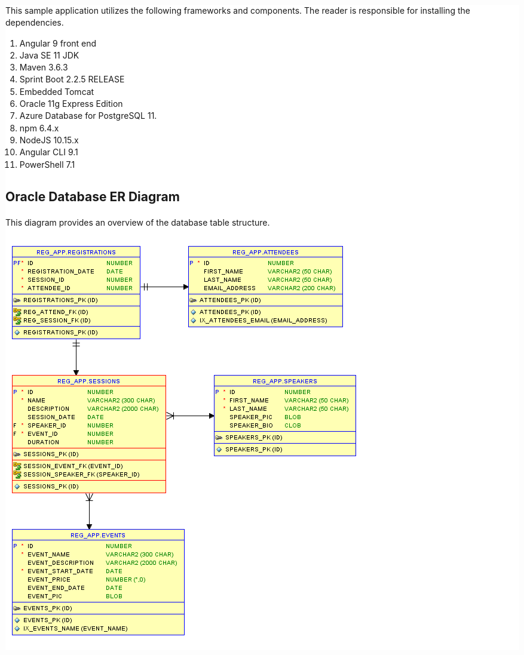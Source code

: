This sample application utilizes the following frameworks and components. The reader is responsible for installing the dependencies.

1. Angular 9 front end
2. Java SE 11 JDK
3. Maven 3.6.3
4. Sprint Boot 2.2.5 RELEASE
5. Embedded Tomcat
6. Oracle 11g Express Edition
7. Azure Database for PostgreSQL 11.
8. npm 6.4.x
9. NodeJS 10.15.x
10. Angular CLI 9.1
11. PowerShell 7.1

## Oracle Database ER Diagram

This diagram provides an overview of the database table structure.

![](media/2020-03-26-15-10-27.png)
